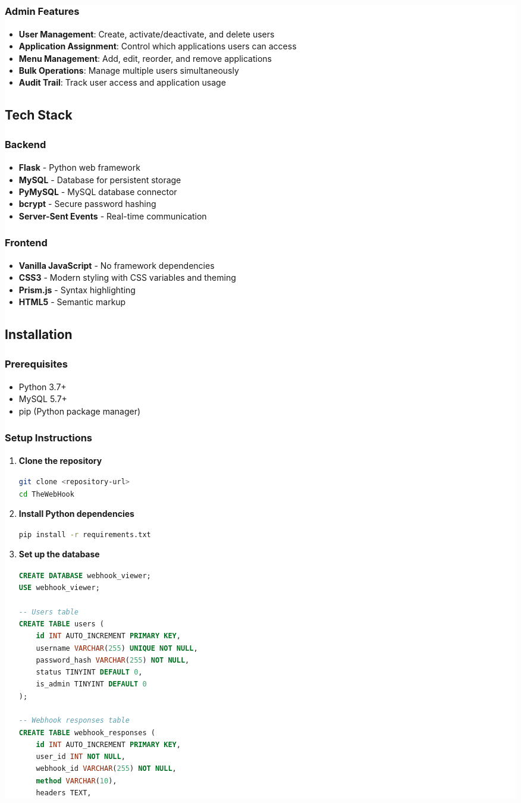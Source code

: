 ### Admin Features
- **User Management**: Create, activate/deactivate, and delete users
- **Application Assignment**: Control which applications users can access
- **Menu Management**: Add, edit, reorder, and remove applications
- **Bulk Operations**: Manage multiple users simultaneously
- **Audit Trail**: Track user access and application usage

## Tech Stack

### Backend
- **Flask** - Python web framework
- **MySQL** - Database for persistent storage
- **PyMySQL** - MySQL database connector
- **bcrypt** - Secure password hashing
- **Server-Sent Events** - Real-time communication

### Frontend
- **Vanilla JavaScript** - No framework dependencies
- **CSS3** - Modern styling with CSS variables and theming
- **Prism.js** - Syntax highlighting
- **HTML5** - Semantic markup

## Installation

### Prerequisites
- Python 3.7+
- MySQL 5.7+
- pip (Python package manager)

### Setup Instructions

1. **Clone the repository**
   ```bash
   git clone <repository-url>
   cd TheWebHook
   ```

2. **Install Python dependencies**
   ```bash
   pip install -r requirements.txt
   ```

3. **Set up the database**
   ```sql
   CREATE DATABASE webhook_viewer;
   USE webhook_viewer;

   -- Users table
   CREATE TABLE users (
       id INT AUTO_INCREMENT PRIMARY KEY,
       username VARCHAR(255) UNIQUE NOT NULL,
       password_hash VARCHAR(255) NOT NULL,
       status TINYINT DEFAULT 0,
       is_admin TINYINT DEFAULT 0
   );

   -- Webhook responses table
   CREATE TABLE webhook_responses (
       id INT AUTO_INCREMENT PRIMARY KEY,
       user_id INT NOT NULL,
       webhook_id VARCHAR(255) NOT NULL,
       method VARCHAR(10),
       headers TEXT,
   ```